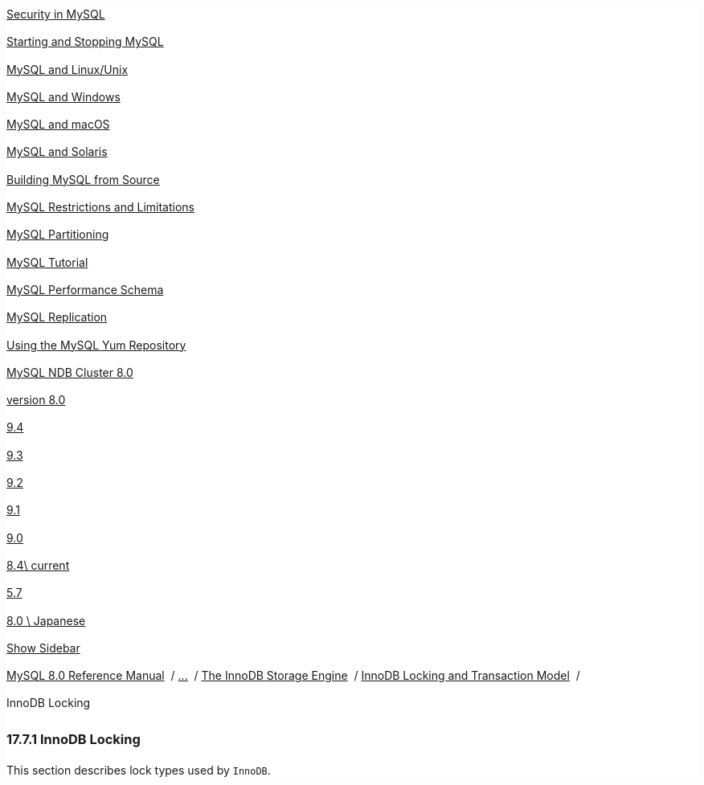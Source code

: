 [Security in MySQL](https://dev.mysql.com/doc/mysql-security-excerpt/8.0/en/)

[Starting and Stopping MySQL](https://dev.mysql.com/doc/mysql-startstop-excerpt/8.0/en/)

[MySQL and Linux/Unix](https://dev.mysql.com/doc/mysql-linuxunix-excerpt/8.0/en/)

[MySQL and Windows](https://dev.mysql.com/doc/mysql-windows-excerpt/8.0/en/)

[MySQL and macOS](https://dev.mysql.com/doc/mysql-macos-excerpt/8.0/en/)

[MySQL and Solaris](https://dev.mysql.com/doc/mysql-solaris-excerpt/8.0/en/)

[Building MySQL from Source](https://dev.mysql.com/doc/mysql-sourcebuild-excerpt/8.0/en/)

[MySQL Restrictions and Limitations](https://dev.mysql.com/doc/mysql-reslimits-excerpt/8.0/en/)

[MySQL Partitioning](https://dev.mysql.com/doc/mysql-partitioning-excerpt/8.0/en/)

[MySQL Tutorial](https://dev.mysql.com/doc/mysql-tutorial-excerpt/8.0/en/)

[MySQL Performance Schema](https://dev.mysql.com/doc/mysql-perfschema-excerpt/8.0/en/)

[MySQL Replication](https://dev.mysql.com/doc/mysql-replication-excerpt/8.0/en/)

[Using the MySQL Yum Repository](https://dev.mysql.com/doc/mysql-repo-excerpt/8.0/en/)

[MySQL NDB Cluster 8.0](https://dev.mysql.com/doc/mysql-cluster-excerpt/8.0/en/)

[version 8.0](https://dev.mysql.com/doc/refman/8.0/en/innodb-locking.html)

[9.4](https://dev.mysql.com/doc/refman/9.4/en/innodb-locking.html)

[9.3](https://dev.mysql.com/doc/refman/9.3/en/innodb-locking.html)

[9.2](https://dev.mysql.com/doc/refman/9.2/en/innodb-locking.html)

[9.1](https://dev.mysql.com/doc/refman/9.1/en/innodb-locking.html)

[9.0](https://dev.mysql.com/doc/refman/9.0/en/innodb-locking.html)

[8.4\\
current](https://dev.mysql.com/doc/refman/8.4/en/innodb-locking.html)

[5.7](https://dev.mysql.com/doc/refman/5.7/en/innodb-locking.html)

[8.0 \\
Japanese](https://dev.mysql.com/doc/refman/8.0/ja/innodb-locking.html)

[Show Sidebar](https://dev.mysql.com/doc/refman/8.0/en/innodb-locking.html "Show Sidebar")

[MySQL 8.0 Reference Manual](https://dev.mysql.com/doc/refman/8.0/en/)  /
[...](https://dev.mysql.com/doc/refman/8.0/en/innodb-locking.html)  / [The InnoDB Storage Engine](https://dev.mysql.com/doc/refman/8.0/en/innodb-storage-engine.html)  /
[InnoDB Locking and Transaction Model](https://dev.mysql.com/doc/refman/8.0/en/innodb-locking-transaction-model.html)  /

InnoDB Locking


### 17.7.1 InnoDB Locking

This section describes lock types used by
`InnoDB`.
